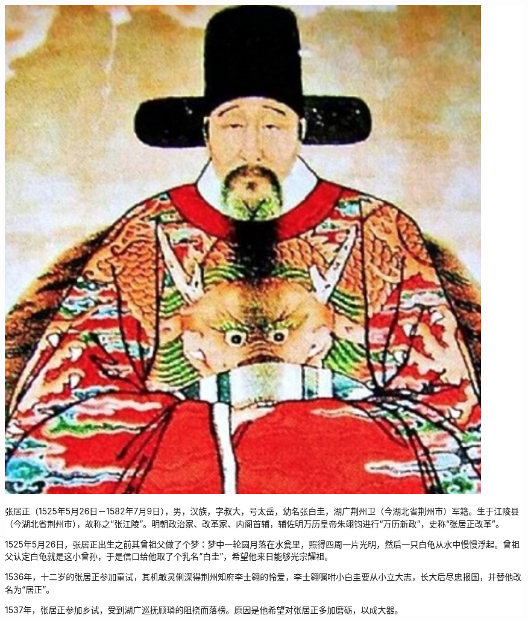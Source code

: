 ![2](/img/20211205/2.jpg)

张居正（1525年5月26日－1582年7月9日），男，汉族，字叔大，号太岳，幼名张白圭，湖广荆州卫（今湖北省荆州市）军籍。生于江陵县（今湖北省荆州市），故称之“张江陵”。明朝政治家、改革家、内阁首辅，辅佐明万历皇帝朱翊钧进行“万历新政”，史称“张居正改革”。

1525年5月26日，张居正出生之前其曾祖父做了个梦：梦中一轮圆月落在水瓮里，照得四周一片光明，然后一只白龟从水中慢慢浮起。曾祖父认定白龟就是这小曾孙，于是信口给他取了个乳名“白圭”，希望他来日能够光宗耀祖。

1536年，十二岁的张居正参加童试，其机敏灵俐深得荆州知府李士翱的怜爱，李士翱嘱咐小白圭要从小立大志，长大后尽忠报国，并替他改名为“居正”。

1537年，张居正参加乡试，受到湖广巡抚顾璘的阻挠而落榜。原因是他希望对张居正多加磨砺，以成大器。
